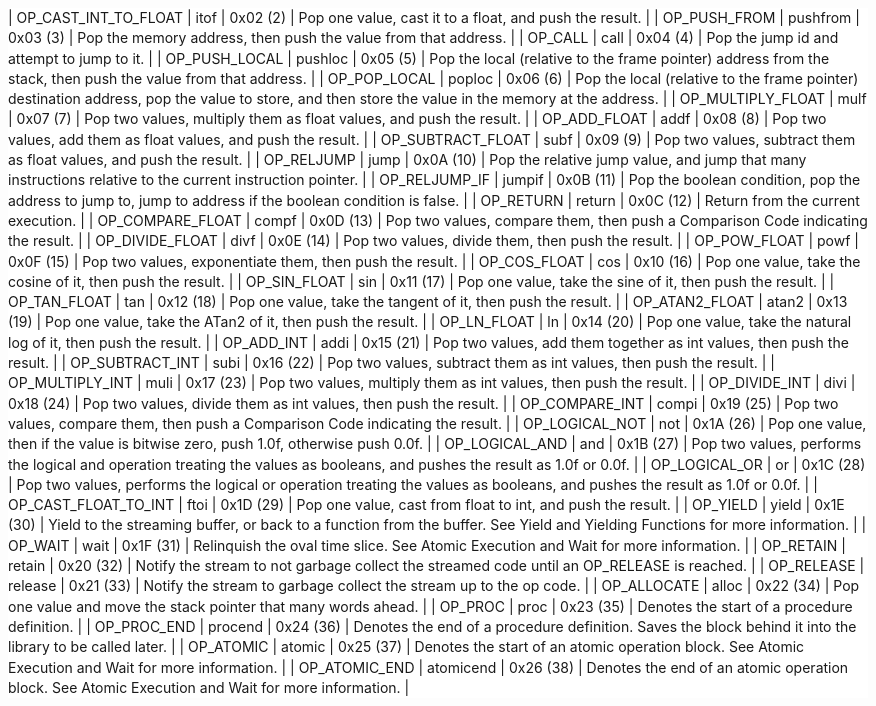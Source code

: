 | OP_CAST_INT_TO_FLOAT    | itof             | 0x02 (2)        | Pop one value, cast it to a float, and push the result. |
| OP_PUSH_FROM            | pushfrom         | 0x03 (3)        | Pop the memory address, then push the value from that address. |
| OP_CALL                 | call             | 0x04 (4)        | Pop the jump id and attempt to jump to it. |
| OP_PUSH_LOCAL           | pushloc          | 0x05 (5)        | Pop the local (relative to the frame pointer) address from the stack, then push the value from that address. |
| OP_POP_LOCAL            | poploc           | 0x06 (6)        | Pop the local (relative to the frame pointer) destination address, pop the value to store, and then store the value in the memory at the address. |
| OP_MULTIPLY_FLOAT       | mulf             | 0x07 (7)        | Pop two values, multiply them as float values, and push the result. |
| OP_ADD_FLOAT            | addf             | 0x08 (8)        | Pop two values, add them as float values, and push the result. |
| OP_SUBTRACT_FLOAT       | subf             | 0x09 (9)        | Pop two values, subtract them as float values, and push the result. |
| OP_RELJUMP              | jump             | 0x0A (10)       | Pop the relative jump value, and jump that many instructions relative to the current instruction pointer. |
| OP_RELJUMP_IF           | jumpif           | 0x0B (11)       | Pop the boolean condition, pop the address to jump to, jump to address if the boolean condition is false. |
| OP_RETURN               | return           | 0x0C (12)       | Return from the current execution. |
| OP_COMPARE_FLOAT        | compf            | 0x0D (13)       | Pop two values, compare them, then push a Comparison Code indicating the result. |
| OP_DIVIDE_FLOAT         | divf             | 0x0E (14)       | Pop two values, divide them, then push the result. |
| OP_POW_FLOAT            | powf             | 0x0F (15)       | Pop two values, exponentiate them, then push the result. |
| OP_COS_FLOAT            | cos              | 0x10 (16)       | Pop one value, take the cosine of it, then push the result. |
| OP_SIN_FLOAT            | sin              | 0x11 (17)       | Pop one value, take the sine of it, then push the result. |
| OP_TAN_FLOAT            | tan              | 0x12 (18)       | Pop one value, take the tangent of it, then push the result. |
| OP_ATAN2_FLOAT          | atan2            | 0x13 (19)       | Pop one value, take the ATan2 of it, then push the result. |
| OP_LN_FLOAT             | ln               | 0x14 (20)       | Pop one value, take the natural log of it, then push the result. |
| OP_ADD_INT              | addi             | 0x15 (21)       | Pop two values, add them together as int values, then push the result. |
| OP_SUBTRACT_INT         | subi             | 0x16 (22)       | Pop two values, subtract them as int values, then push the result. |
| OP_MULTIPLY_INT         | muli             | 0x17 (23)       | Pop two values, multiply them as int values, then push the result. |
| OP_DIVIDE_INT           | divi             | 0x18 (24)       | Pop two values, divide them as int values, then push the result. |
| OP_COMPARE_INT          | compi            | 0x19 (25)       | Pop two values, compare them, then push a Comparison Code indicating the result. |
| OP_LOGICAL_NOT          | not              | 0x1A (26)       | Pop one value, then if the value is bitwise zero, push 1.0f, otherwise push 0.0f. |
| OP_LOGICAL_AND          | and              | 0x1B (27)       | Pop two values, performs the logical and operation treating the values as booleans, and pushes the result as 1.0f or 0.0f. |
| OP_LOGICAL_OR           | or               | 0x1C (28)       | Pop two values, performs the logical or operation treating the values as booleans, and pushes the result as 1.0f or 0.0f. |
| OP_CAST_FLOAT_TO_INT    | ftoi             | 0x1D (29)       | Pop one value, cast from float to int, and push the result. |
| OP_YIELD                | yield            | 0x1E (30)       | Yield to the streaming buffer, or back to a function from the buffer. See Yield and Yielding Functions for more information. |
| OP_WAIT                 | wait             | 0x1F (31)       | Relinquish the oval time slice. See Atomic Execution and Wait for more information. |
| OP_RETAIN               | retain           | 0x20 (32)       | Notify the stream to not garbage collect the streamed code until an OP_RELEASE is reached. |
| OP_RELEASE              | release          | 0x21 (33)       | Notify the stream to garbage collect the stream up to the op code. |
| OP_ALLOCATE             | alloc            | 0x22 (34)       | Pop one value and move the stack pointer that many words ahead. |
| OP_PROC                 | proc             | 0x23 (35)       | Denotes the start of a procedure definition. |
| OP_PROC_END             | procend          | 0x24 (36)       | Denotes the end of a procedure definition. Saves the block behind it into the library to be called later. |
| OP_ATOMIC               | atomic           | 0x25 (37)       | Denotes the start of an atomic operation block. See Atomic Execution and Wait for more information. |
| OP_ATOMIC_END           | atomicend        | 0x26 (38)       | Denotes the end of an atomic operation block. See Atomic Execution and Wait for more information. |